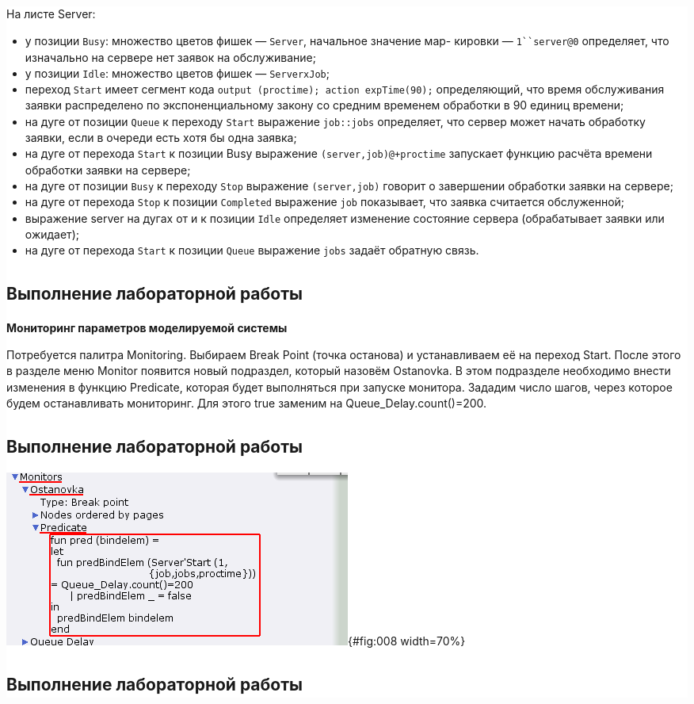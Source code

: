 На листе Server:

- у позиции `Busy`: множество цветов фишек — `Server`, начальное значение мар-
кировки — `1``server@0` определяет, что изначально на сервере нет заявок на
обслуживание;
- у позиции `Idle`: множество цветов фишек — `ServerxJob`;
- переход `Start` имеет сегмент кода
`output (proctime); action expTime(90);` определяющий, что время обслуживания заявки распределено по экспоненциальному закону со средним
временем обработки в 90 единиц времени;
- на дуге от позиции `Queue` к переходу `Start` выражение `job::jobs` определяет,
что сервер может начать обработку заявки, если в очереди есть хотя бы одна
заявка;
- на дуге от перехода `Start` к позиции Busy выражение
`(server,job)@+proctime` запускает функцию расчёта времени обработки заявки на сервере;
- на дуге от позиции `Busy` к переходу `Stop` выражение `(server,job)` говорит
о завершении обработки заявки на сервере;
- на дуге от перехода `Stop` к позиции `Completed` выражение `job` показывает, что
заявка считается обслуженной;
- выражение server на дугах от и к позиции `Idle` определяет изменение состояние
сервера (обрабатывает заявки или ожидает);
- на дуге от перехода `Start` к позиции `Queue` выражение `jobs` задаёт обратную
связь.

## Выполнение лабораторной работы

**Мониторинг параметров моделируемой системы**

Потребуется палитра Monitoring. Выбираем Break Point (точка останова) и устанавливаем её на переход Start. После этого в разделе меню Monitor появится новый подраздел, который назовём Ostanovka. В этом подразделе необходимо внести изменения в функцию Predicate, которая будет выполняться при запуске монитора. Зададим число шагов, через которое будем останавливать мониторинг. Для этого true заменим на Queue_Delay.count()=200. 

## Выполнение лабораторной работы

![Функция Predicate монитора Ostanovka](image/4.png){#fig:008 width=70%}

## Выполнение лабораторной работы
